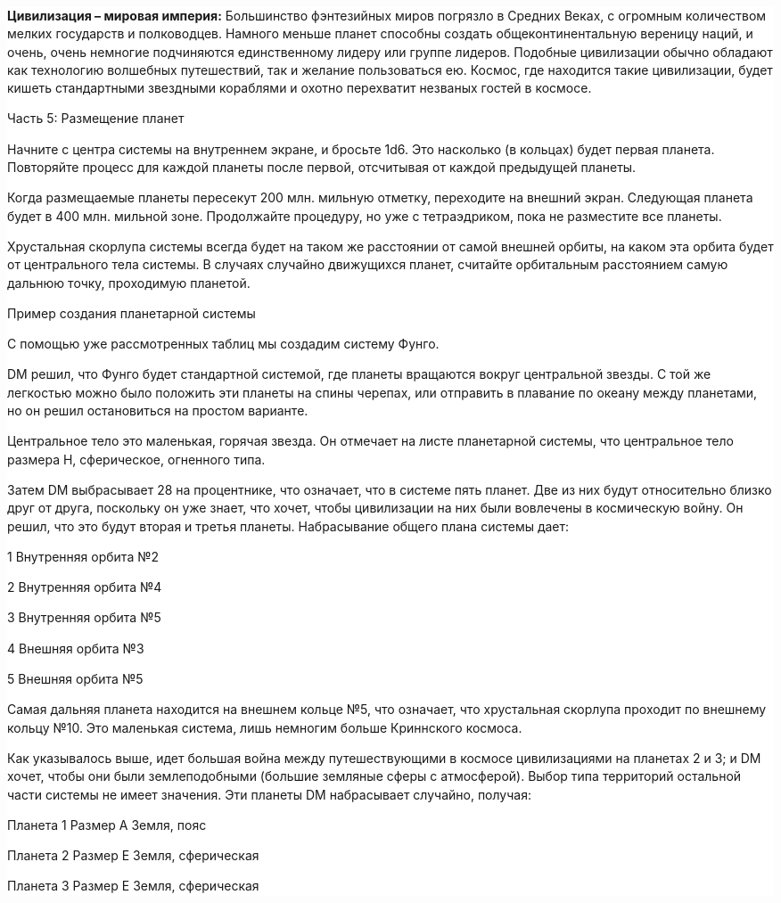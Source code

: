 **Цивилизация – мировая империя:** Большинство фэнтезийных миров погрязло в Средних Веках, с огромным количеством мелких государств и полководцев. Намного меньше планет способны создать общеконтинентальную вереницу наций, и очень, очень немногие подчиняются единственному лидеру или группе лидеров. Подобные цивилизации обычно обладают как технологию волшебных путешествий, так и желание пользоваться ею. Космос, где находится такие цивилизации, будет кишеть стандартными звездными кораблями и охотно перехватит незваных гостей в космосе.

Часть 5: Размещение планет

Начните с центра системы на внутреннем экране, и бросьте 1d6. Это насколько (в кольцах) будет первая планета. Повторяйте процесс для каждой планеты после первой, отсчитывая от каждой предыдущей планеты.

Когда размещаемые планеты пересекут 200 млн. мильную отметку, переходите на внешний экран. Следующая планета будет в 400 млн. мильной зоне. Продолжайте процедуру, но уже с тетраэдриком, пока не разместите все планеты.

Хрустальная скорлупа системы всегда будет на таком же расстоянии от самой внешней орбиты, на каком эта орбита будет от центрального тела системы. В случаях случайно движущихся планет, считайте орбитальным расстоянием самую дальнюю точку, проходимую планетой.

Пример создания планетарной системы

С помощью уже рассмотренных таблиц мы создадим систему Фунго.

DM решил, что Фунго будет стандартной системой, где планеты вращаются вокруг центральной звезды. С той же легкостью можно было положить эти планеты на спины черепах, или отправить в плавание по океану между планетами, но он решил остановиться на простом варианте.

Центральное тело это маленькая, горячая звезда. Он отмечает на листе планетарной системы, что центральное тело размера H, сферическое, огненного типа.

Затем DM выбрасывает 28 на процентнике, что означает, что в системе пять планет. Две из них будут относительно близко друг от друга, поскольку он уже знает, что хочет, чтобы цивилизации на них были вовлечены в космическую войну. Он решил, что это будут вторая и третья планеты. Набрасывание общего плана системы дает:

1 Внутренняя орбита №2

2 Внутренняя орбита №4

3 Внутренняя орбита №5

4 Внешняя орбита №3

5 Внешняя орбита №5

Самая дальняя планета находится на внешнем кольце №5, что означает, что хрустальная скорлупа проходит по внешнему кольцу №10. Это маленькая система, лишь немногим больше Криннского космоса.

Как указывалось выше, идет большая война между путешествующими в космосе цивилизациями на планетах 2 и 3; и DM хочет, чтобы они были землеподобными (большие земляные сферы с атмосферой). Выбор типа территорий остальной части системы не имеет значения. Эти планеты DM набрасывает случайно, получая:

Планета 1 Размер A Земля, пояс

Планета 2 Размер E Земля, сферическая

Планета 3 Размер E Земля, сферическая
